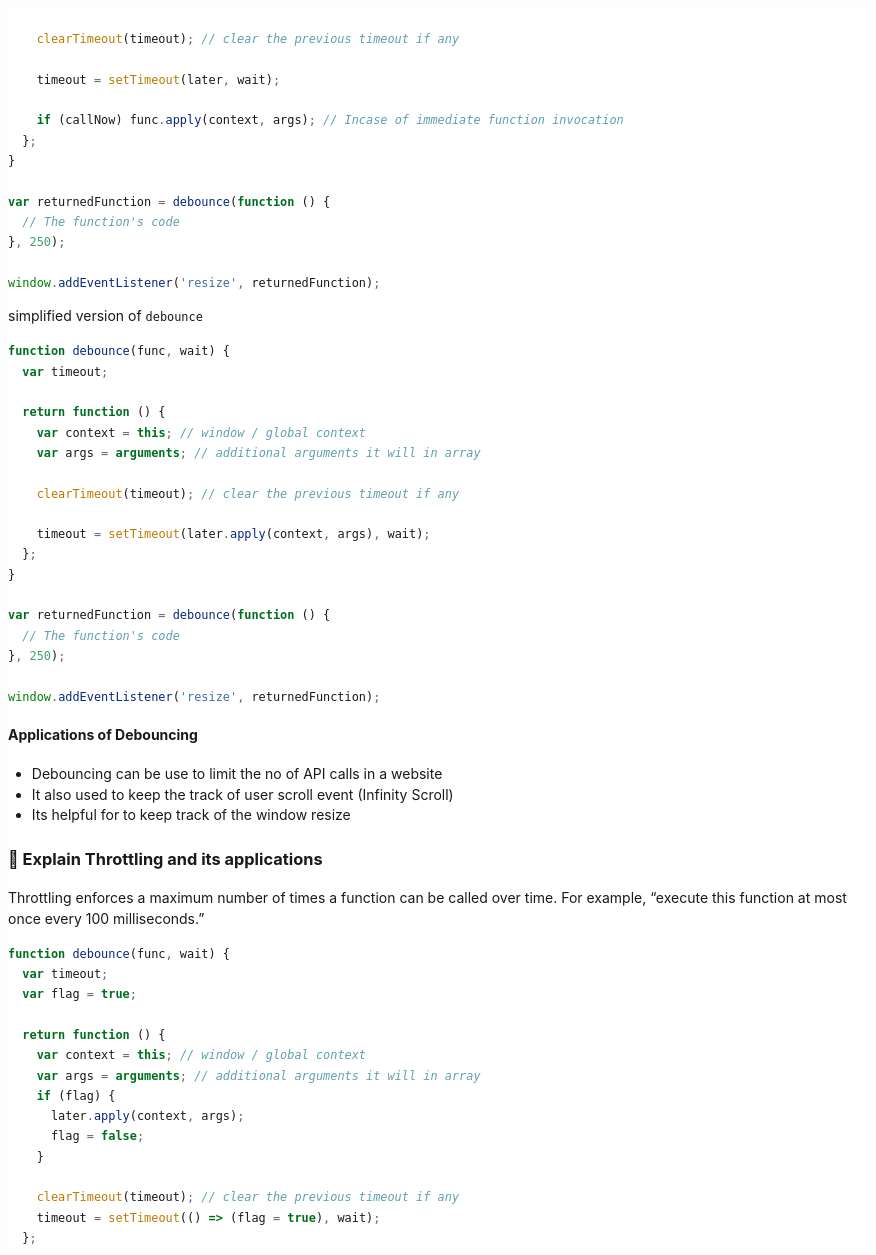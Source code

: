 ```js

    clearTimeout(timeout); // clear the previous timeout if any

    timeout = setTimeout(later, wait);

    if (callNow) func.apply(context, args); // Incase of immediate function invocation
  };
}

var returnedFunction = debounce(function () {
  // The function's code
}, 250);

window.addEventListener('resize', returnedFunction);
```

simplified version of `debounce`

```js
function debounce(func, wait) {
  var timeout;

  return function () {
    var context = this; // window / global context
    var args = arguments; // additional arguments it will in array

    clearTimeout(timeout); // clear the previous timeout if any

    timeout = setTimeout(later.apply(context, args), wait);
  };
}

var returnedFunction = debounce(function () {
  // The function's code
}, 250);

window.addEventListener('resize', returnedFunction);
```

#### Applications of Debouncing

- Debouncing can be use to limit the no of API calls in a website
- It also used to keep the track of user scroll event (Infinity Scroll)
- Its helpful for to keep track of the window resize

### 🔸 Explain Throttling and its applications

Throttling enforces a maximum number of times a function can be called over time. For example, “execute this function at most once every 100 milliseconds.”

```js
function debounce(func, wait) {
  var timeout;
  var flag = true;

  return function () {
    var context = this; // window / global context
    var args = arguments; // additional arguments it will in array
    if (flag) {
      later.apply(context, args);
      flag = false;
    }

    clearTimeout(timeout); // clear the previous timeout if any
    timeout = setTimeout(() => (flag = true), wait);
  };
```